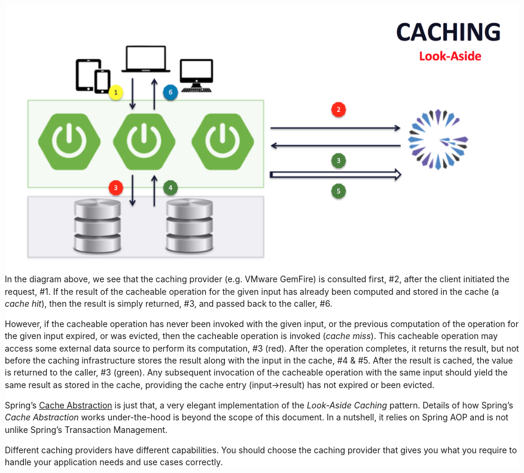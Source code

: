 ![Look Aside Caching Pattern](./images/Look-Aside-Caching-Pattern.png)

In the diagram above, we see that the caching provider (e.g. VMware
GemFire) is consulted first, \#2, after the client initiated the
request, \#1. If the result of the cacheable operation for the given
input has already been computed and stored in the cache (a *cache hit*),
then the result is simply returned, \#3, and passed back to the caller,
\#6.

However, if the cacheable operation has never been invoked with the
given input, or the previous computation of the operation for the given
input expired, or was evicted, then the cacheable operation is invoked
(*cache miss*). This cacheable operation may access some external data
source to perform its computation, \#3 (red). After the operation
completes, it returns the result, but not before the caching
infrastructure stores the result along with the input in the cache, \#4
& \#5. After the result is cached, the value is returned to the caller,
\#3 (green). Any subsequent invocation of the cacheable operation with
the same input should yield the same result as stored in the cache,
providing the cache entry (input→result) has not expired or been
evicted.

Spring’s [Cache
Abstraction](https://docs.spring.io/spring/docs/current/spring-framework-reference/integration.html#cache)
is just that, a very elegant implementation of the *Look-Aside Caching*
pattern. Details of how Spring’s *Cache Abstraction* works
under-the-hood is beyond the scope of this document. In a nutshell, it
relies on Spring AOP and is not unlike Spring’s Transaction Management.

Different caching providers have different capabilities. You should
choose the caching provider that gives you what you require to handle
your application needs and use cases correctly.
